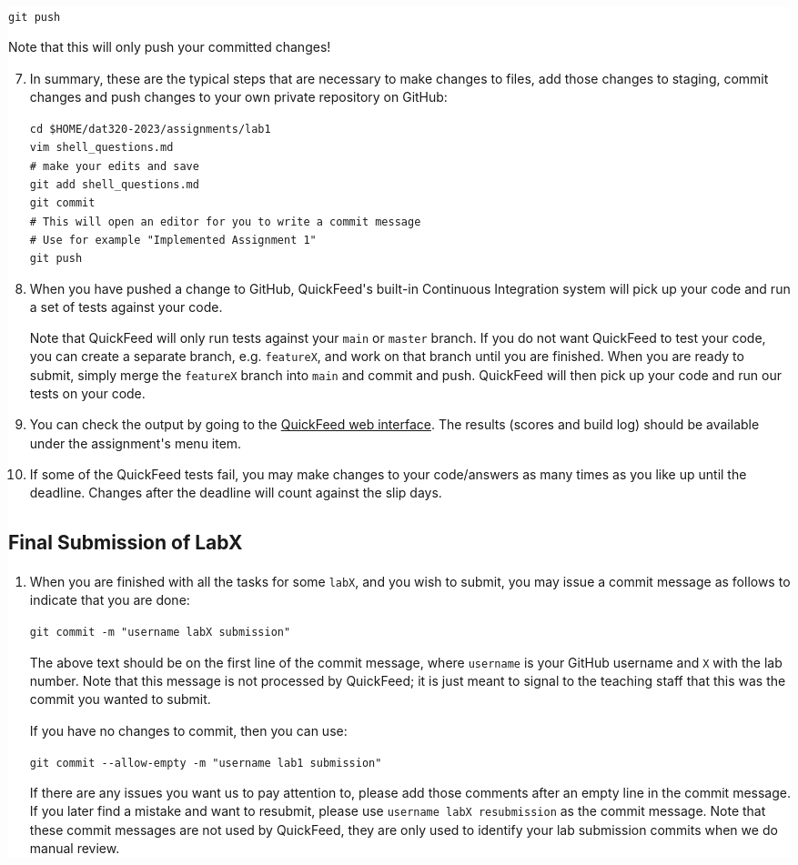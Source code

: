    ```console
   git push
   ```

   Note that this will only push your committed changes!

7. In summary, these are the typical steps that are necessary to make changes to
   files, add those changes to staging, commit changes and push changes to your
   own private repository on GitHub:

   ```console
   cd $HOME/dat320-2023/assignments/lab1
   vim shell_questions.md
   # make your edits and save
   git add shell_questions.md
   git commit
   # This will open an editor for you to write a commit message
   # Use for example "Implemented Assignment 1"
   git push
   ```

8. When you have pushed a change to GitHub, QuickFeed's built-in Continuous Integration system will pick up your code and run a set of tests against your code.

   Note that QuickFeed will only run tests against your `main` or `master` branch.
   If you do not want QuickFeed to test your code, you can create a separate branch,
   e.g. `featureX`, and work on that branch until you are finished. When you are ready
   to submit, simply merge the `featureX` branch into `main` and commit and push.
   QuickFeed will then pick up your code and run our tests on your code.

9. You can check the output by going to the [QuickFeed web interface](http://uis.itest.run/).
   The results (scores and build log) should be available under the assignment's menu item.

10. If some of the QuickFeed tests fail, you may make changes to your code/answers as many times as you like up until the deadline.
    Changes after the deadline will count against the slip days.

## Final Submission of LabX

1. When you are finished with all the tasks for some `labX`, and you wish to submit, you may issue a commit message as follows to indicate that you are done:

   ```console
   git commit -m "username labX submission"
   ```

   The above text should be on the first line of the commit message, where `username` is your GitHub username and `X` with the lab number.
   Note that this message is not processed by QuickFeed; it is just meant to signal to the teaching staff that this was the commit you wanted to submit.

   If you have no changes to commit, then you can use:

   ```console
   git commit --allow-empty -m "username lab1 submission"
   ```

   If there are any issues you want us to pay attention to, please add those comments after an empty line in the commit message.
   If you later find a mistake and want to resubmit, please use `username labX resubmission` as the commit message.
   Note that these commit messages are not used by QuickFeed, they are only used to identify your lab submission commits when we do manual review.
